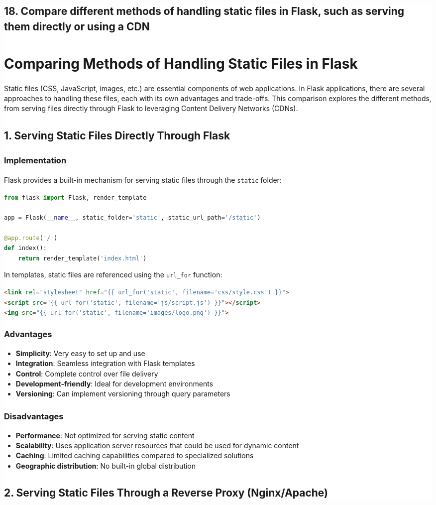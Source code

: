 ## 18. Compare different methods of handling static files in Flask, such as serving them directly or using a CDN

# Comparing Methods of Handling Static Files in Flask

Static files (CSS, JavaScript, images, etc.) are essential components of web applications. In Flask applications, there are several approaches to handling these files, each with its own advantages and trade-offs. This comparison explores the different methods, from serving files directly through Flask to leveraging Content Delivery Networks (CDNs).

## 1. Serving Static Files Directly Through Flask

### Implementation

Flask provides a built-in mechanism for serving static files through the `static` folder:

```python
from flask import Flask, render_template

app = Flask(__name__, static_folder='static', static_url_path='/static')

@app.route('/')
def index():
    return render_template('index.html')
```

In templates, static files are referenced using the `url_for` function:

```html
<link rel="stylesheet" href="{{ url_for('static', filename='css/style.css') }}">
<script src="{{ url_for('static', filename='js/script.js') }}"></script>
<img src="{{ url_for('static', filename='images/logo.png') }}">
```

### Advantages

- **Simplicity**: Very easy to set up and use
- **Integration**: Seamless integration with Flask templates
- **Control**: Complete control over file delivery
- **Development-friendly**: Ideal for development environments
- **Versioning**: Can implement versioning through query parameters

### Disadvantages

- **Performance**: Not optimized for serving static content
- **Scalability**: Uses application server resources that could be used for dynamic content
- **Caching**: Limited caching capabilities compared to specialized solutions
- **Geographic distribution**: No built-in global distribution

## 2. Serving Static Files Through a Reverse Proxy (Nginx/Apache)
